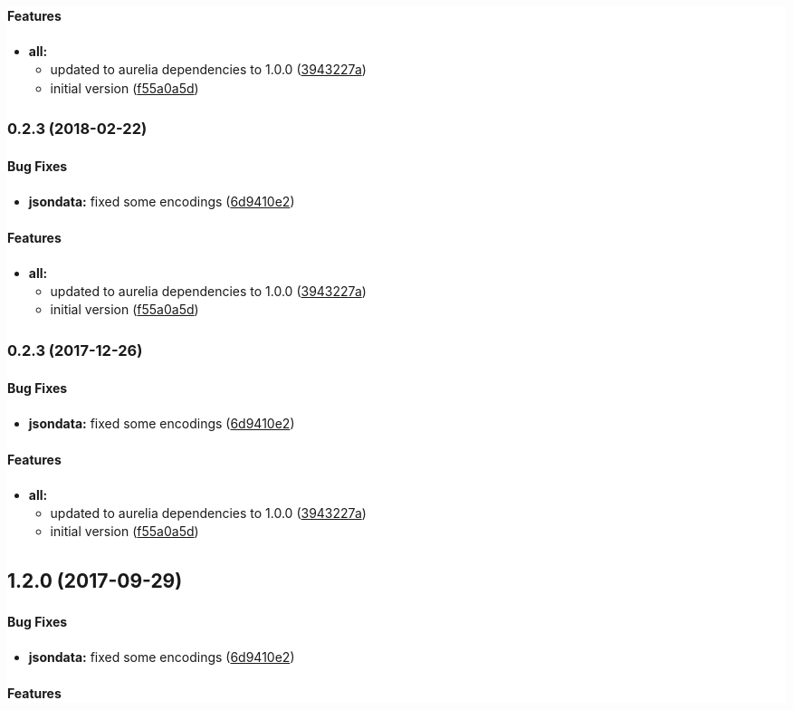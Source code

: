 
#### Features

* **all:**
  * updated to aurelia dependencies to 1.0.0 ([3943227a](https://github.com/aurelia-ui-toolkits/aurelia-syncfusion-bridge.git/commit/3943227a26bc9e47ae3f80070477494a25da64dc))
  * initial version ([f55a0a5d](https://github.com/aurelia-ui-toolkits/aurelia-syncfusion-bridge.git/commit/f55a0a5d5fd3f3a5e3375eb005b549cf90c3750b))


### 0.2.3 (2018-02-22)


#### Bug Fixes

* **jsondata:** fixed some encodings ([6d9410e2](https://github.com/aurelia-ui-toolkits/aurelia-syncfusion-bridge.git/commit/6d9410e2ff6b794bf7562818115261804419a497))


#### Features

* **all:**
  * updated to aurelia dependencies to 1.0.0 ([3943227a](https://github.com/aurelia-ui-toolkits/aurelia-syncfusion-bridge.git/commit/3943227a26bc9e47ae3f80070477494a25da64dc))
  * initial version ([f55a0a5d](https://github.com/aurelia-ui-toolkits/aurelia-syncfusion-bridge.git/commit/f55a0a5d5fd3f3a5e3375eb005b549cf90c3750b))


### 0.2.3 (2017-12-26)


#### Bug Fixes

* **jsondata:** fixed some encodings ([6d9410e2](https://github.com/aurelia-ui-toolkits/aurelia-syncfusion-bridge.git/commit/6d9410e2ff6b794bf7562818115261804419a497))


#### Features

* **all:**
  * updated to aurelia dependencies to 1.0.0 ([3943227a](https://github.com/aurelia-ui-toolkits/aurelia-syncfusion-bridge.git/commit/3943227a26bc9e47ae3f80070477494a25da64dc))
  * initial version ([f55a0a5d](https://github.com/aurelia-ui-toolkits/aurelia-syncfusion-bridge.git/commit/f55a0a5d5fd3f3a5e3375eb005b549cf90c3750b))


## 1.2.0 (2017-09-29)


#### Bug Fixes

* **jsondata:** fixed some encodings ([6d9410e2](https://github.com/aurelia-ui-toolkits/aurelia-syncfusion-bridge.git/commit/6d9410e2ff6b794bf7562818115261804419a497))


#### Features
